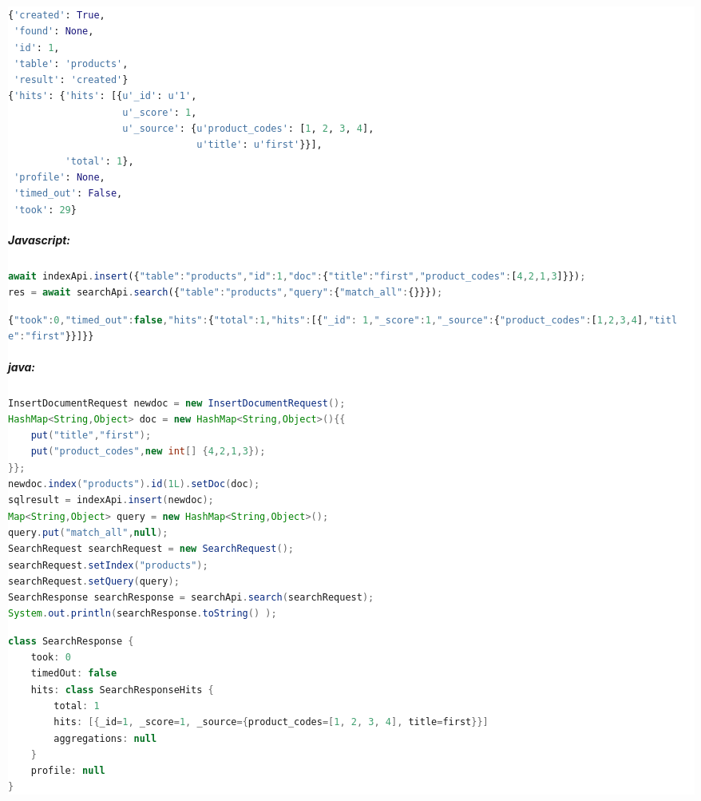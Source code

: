 
```python
{'created': True,
 'found': None,
 'id': 1,
 'table': 'products',
 'result': 'created'}
{'hits': {'hits': [{u'_id': u'1',
                    u'_score': 1,
                    u'_source': {u'product_codes': [1, 2, 3, 4],
                                 u'title': u'first'}}],
          'total': 1},
 'profile': None,
 'timed_out': False,
 'took': 29}
```


##### Javascript:



```javascript
await indexApi.insert({"table":"products","id":1,"doc":{"title":"first","product_codes":[4,2,1,3]}});
res = await searchApi.search({"table":"products","query":{"match_all":{}}});
```


```javascript
{"took":0,"timed_out":false,"hits":{"total":1,"hits":[{"_id": 1,"_score":1,"_source":{"product_codes":[1,2,3,4],"title":"first"}}]}}
```

##### java:



```java
InsertDocumentRequest newdoc = new InsertDocumentRequest();
HashMap<String,Object> doc = new HashMap<String,Object>(){{
    put("title","first");
    put("product_codes",new int[] {4,2,1,3});
}};
newdoc.index("products").id(1L).setDoc(doc);
sqlresult = indexApi.insert(newdoc);
Map<String,Object> query = new HashMap<String,Object>();
query.put("match_all",null);
SearchRequest searchRequest = new SearchRequest();
searchRequest.setIndex("products");
searchRequest.setQuery(query);
SearchResponse searchResponse = searchApi.search(searchRequest);
System.out.println(searchResponse.toString() );
```


```java
class SearchResponse {
    took: 0
    timedOut: false
    hits: class SearchResponseHits {
        total: 1
        hits: [{_id=1, _score=1, _source={product_codes=[1, 2, 3, 4], title=first}}]
        aggregations: null
    }
    profile: null
}

```
